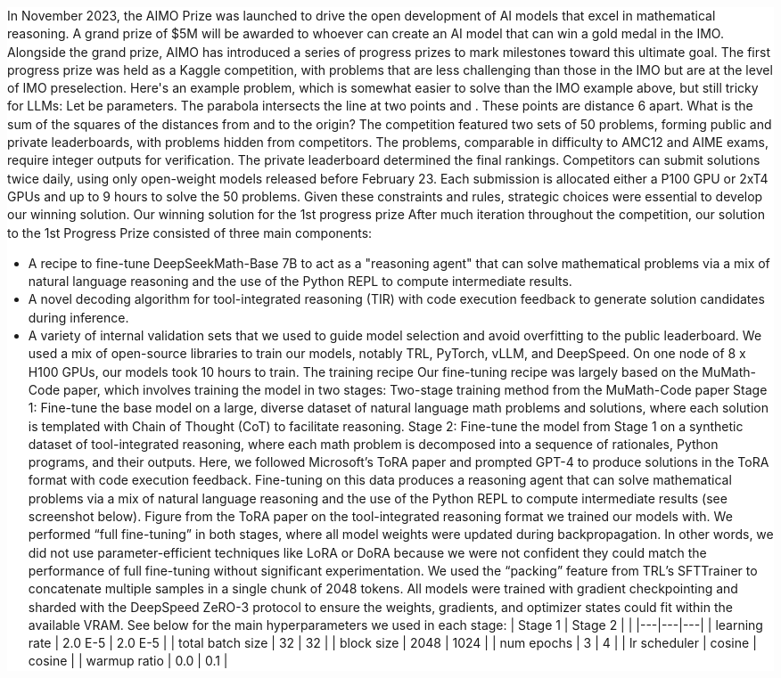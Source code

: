 In November 2023, the AIMO Prize was launched to drive the open development of AI models that excel in mathematical reasoning. A grand prize of $5M will be awarded to whoever can create an AI model that can win a gold medal in the IMO. Alongside the grand prize, AIMO has introduced a series of progress prizes to mark milestones toward this ultimate goal. The first progress prize was held as a Kaggle competition, with problems that are less challenging than those in the IMO but are at the level of IMO preselection. Here's an example problem, which is somewhat easier to solve than the IMO example above, but still tricky for LLMs:
Let be parameters. The parabola intersects the line at two points and . These points are distance 6 apart. What is the sum of the squares of the distances from and to the origin?
The competition featured two sets of 50 problems, forming public and private leaderboards, with problems hidden from competitors. The problems, comparable in difficulty to AMC12 and AIME exams, require integer outputs for verification. The private leaderboard determined the final rankings. Competitors can submit solutions twice daily, using only open-weight models released before February 23. Each submission is allocated either a P100 GPU or 2xT4 GPUs and up to 9 hours to solve the 50 problems.
Given these constraints and rules, strategic choices were essential to develop our winning solution.
Our winning solution for the 1st progress prize
After much iteration throughout the competition, our solution to the 1st Progress Prize consisted of three main components:
- A recipe to fine-tune DeepSeekMath-Base 7B to act as a "reasoning agent" that can solve mathematical problems via a mix of natural language reasoning and the use of the Python REPL to compute intermediate results.
- A novel decoding algorithm for tool-integrated reasoning (TIR) with code execution feedback to generate solution candidates during inference.
- A variety of internal validation sets that we used to guide model selection and avoid overfitting to the public leaderboard.
We used a mix of open-source libraries to train our models, notably TRL, PyTorch, vLLM, and DeepSpeed. On one node of 8 x H100 GPUs, our models took 10 hours to train.
The training recipe
Our fine-tuning recipe was largely based on the MuMath-Code paper, which involves training the model in two stages:
Two-stage training method from the MuMath-Code paper
Stage 1: Fine-tune the base model on a large, diverse dataset of natural language math problems and solutions, where each solution is templated with Chain of Thought (CoT) to facilitate reasoning.
Stage 2: Fine-tune the model from Stage 1 on a synthetic dataset of tool-integrated reasoning, where each math problem is decomposed into a sequence of rationales, Python programs, and their outputs. Here, we followed Microsoft’s ToRA paper and prompted GPT-4 to produce solutions in the ToRA format with code execution feedback. Fine-tuning on this data produces a reasoning agent that can solve mathematical problems via a mix of natural language reasoning and the use of the Python REPL to compute intermediate results (see screenshot below).
Figure from the ToRA paper on the tool-integrated reasoning format we trained our models with.
We performed “full fine-tuning” in both stages, where all model weights were updated during backpropagation. In other words, we did not use parameter-efficient techniques like LoRA or DoRA because we were not confident they could match the performance of full fine-tuning without significant experimentation. We used the “packing” feature from TRL’s SFTTrainer
to concatenate multiple samples in a single chunk of 2048 tokens. All models were trained with gradient checkpointing and sharded with the DeepSpeed ZeRO-3 protocol to ensure the weights, gradients, and optimizer states could fit within the available VRAM. See below for the main hyperparameters we used in each stage:
| Stage 1 | Stage 2 | |
|---|---|---|
| learning rate | 2.0 E-5 | 2.0 E-5 |
| total batch size | 32 | 32 |
| block size | 2048 | 1024 |
| num epochs | 3 | 4 |
| lr scheduler | cosine | cosine |
| warmup ratio | 0.0 | 0.1 |